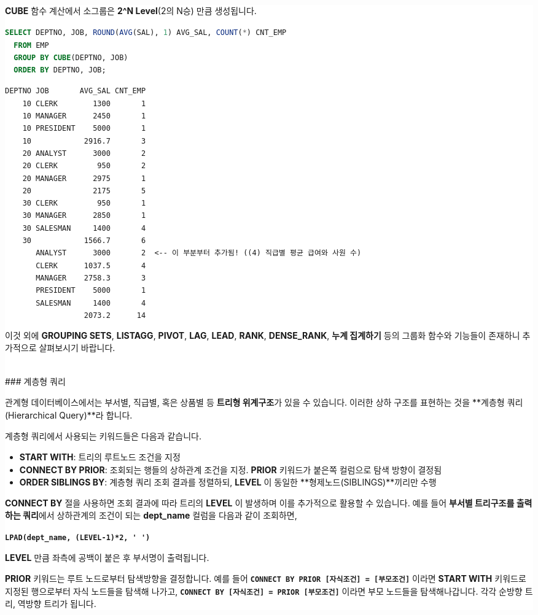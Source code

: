 **CUBE** 함수 계산에서 소그룹은 **2^N Level**(2의 N승) 만큼 생성됩니다.

```sql
SELECT DEPTNO, JOB, ROUND(AVG(SAL), 1) AVG_SAL, COUNT(*) CNT_EMP
  FROM EMP
  GROUP BY CUBE(DEPTNO, JOB)
  ORDER BY DEPTNO, JOB;
```

```text
DEPTNO JOB       AVG_SAL CNT_EMP
    10 CLERK        1300       1
    10 MANAGER      2450       1
    10 PRESIDENT    5000       1
    10            2916.7       3
    20 ANALYST      3000       2
    20 CLERK         950       2
    20 MANAGER      2975       1
    20              2175       5
    30 CLERK         950       1
    30 MANAGER      2850       1
    30 SALESMAN     1400       4
    30            1566.7       6
       ANALYST      3000       2  <-- 이 부분부터 추가됨! ((4) 직급별 평균 급여와 사원 수)
       CLERK      1037.5       4
       MANAGER    2758.3       3
       PRESIDENT    5000       1
       SALESMAN     1400       4
                  2073.2      14
```

이것 외에 **GROUPING SETS**, **LISTAGG**, **PIVOT**, **LAG**, **LEAD**, **RANK**, **DENSE_RANK**, **누계 집계하기**
등의 그룹화 함수와 기능들이 존재하니 추가적으로 살펴보시기 바랍니다.

<br>
### 계층형 쿼리

관계형 데이터베이스에서는 부서별, 직급별, 혹은 상품별 등 **트리형 위계구조**가 있을 수 있습니다.
이러한 상하 구조를 표현하는 것을 **계층형 쿼리(Hierarchical Query)**라 합니다.

계층형 쿼리에서 사용되는 키워드들은 다음과 같습니다.

- **START WITH**: 트리의 루트노드 조건을 지정
- **CONNECT BY PRIOR**: 조회되는 행들의 상하관계 조건을 지정. **PRIOR** 키워드가 붙은쪽 컬럼으로 탐색 방향이 결정됨
- **ORDER SIBLINGS BY**: 계층형 쿼리 조회 결과를 정렬하되, **LEVEL** 이 동일한 **형제노드(SIBLINGS)**끼리만 수행

**CONNECT BY** 절을 사용하면 조회 결과에 따라 트리의 **LEVEL** 이 발생하며 이를 추가적으로 활용할 수 있습니다.
예를 들어 **부서별 트리구조를 출력하는 쿼리**에서 상하관계의 조건이 되는 **dept_name** 컬럼을 다음과 같이 조회하면,

**```LPAD(dept_name, (LEVEL-1)*2, ' ')```**

**LEVEL** 만큼 좌측에 공백이 붙은 후 부서명이 출력됩니다.

**PRIOR** 키워드는 루트 노드로부터 탐색방향을 결정합니다.
예를 들어 **```CONNECT BY PRIOR [자식조건] = [부모조건]```** 이라면 **START WITH** 키워드로 지정된 행으로부터 자식 노드들을 탐색해
나가고, **```CONNECT BY [자식조건] = PRIOR [부모조건]```** 이라면 부모 노드들을 탐색해나갑니다.
각각 순방향 트리, 역방향 트리가 됩니다.
